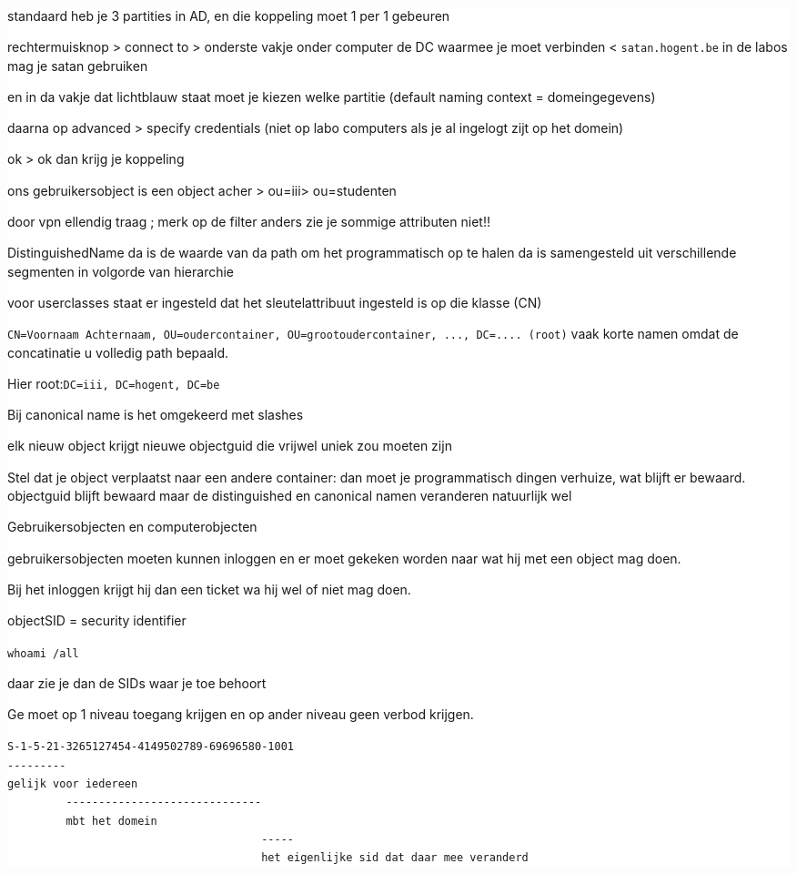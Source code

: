 

standaard heb je 3 partities in AD, en die koppeling moet 1 per 1 gebeuren

rechtermuisknop > connect to > onderste vakje onder computer de DC waarmee je moet verbinden < ``satan.hogent.be`` in de labos mag je satan gebruiken

en in da vakje dat lichtblauw staat moet je kiezen welke partitie (default naming context = domeingegevens) 

daarna op advanced > specify credentials (niet op labo computers als je al ingelogt zijt op het domein)

ok > ok dan krijg je koppeling

ons gebruikersobject is een object acher > ou=iii> ou=studenten

door vpn ellendig traag ; merk op de filter anders zie je sommige attributen niet!! 


DistinguishedName da is de waarde van da path om het programmatisch op te halen
da is samengesteld uit verschillende segmenten in volgorde van hierarchie

voor userclasses staat er ingesteld dat het sleutelattribuut ingesteld is op die klasse (CN)

``CN=Voornaam Achternaam, OU=oudercontainer, OU=grootoudercontainer, ..., DC=.... (root)`` vaak korte namen omdat de concatinatie u volledig path bepaald.

Hier root:``DC=iii, DC=hogent, DC=be``

Bij canonical name is het omgekeerd met slashes 

elk nieuw object krijgt nieuwe objectguid die vrijwel uniek zou moeten zijn


Stel dat je object verplaatst naar een andere container:
dan moet je programmatisch dingen verhuize, wat blijft er bewaard. 
objectguid blijft bewaard maar de distinguished en canonical namen veranderen natuurlijk wel


Gebruikersobjecten en computerobjecten

gebruikersobjecten moeten kunnen inloggen
en er moet gekeken worden naar wat hij met een object mag doen.

Bij het inloggen krijgt hij dan een ticket wa hij wel of niet mag doen. 

objectSID = security identifier

``whoami /all``

daar zie je dan de SIDs waar je toe behoort

Ge moet op 1 niveau toegang krijgen en op ander niveau geen verbod krijgen.


```
S-1-5-21-3265127454-4149502789-69696580-1001
---------
gelijk voor iedereen 
         ------------------------------
         mbt het domein
                                       -----
                                       het eigenlijke sid dat daar mee veranderd

```
